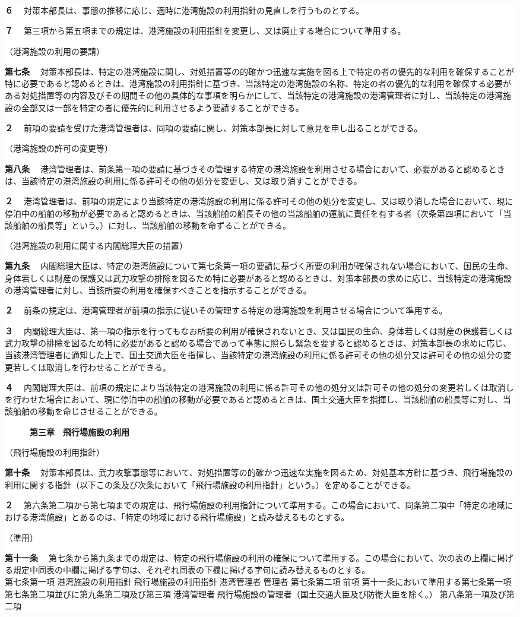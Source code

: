 **６**
　対策本部長は、事態の推移に応じ、適時に港湾施設の利用指針の見直しを行うものとする。

**７**
　第三項から第五項までの規定は、港湾施設の利用指針を変更し、又は廃止する場合について準用する。

（港湾施設の利用の要請）

**第七条**
　対策本部長は、特定の港湾施設に関し、対処措置等の的確かつ迅速な実施を図る上で特定の者の優先的な利用を確保することが特に必要であると認めるときは、港湾施設の利用指針に基づき、当該特定の港湾施設の名称、特定の者の優先的な利用を確保する必要がある対処措置等の内容及びその期間その他の具体的な事項を明らかにして、当該特定の港湾施設の港湾管理者に対し、当該特定の港湾施設の全部又は一部を特定の者に優先的に利用させるよう要請することができる。

**２**
　前項の要請を受けた港湾管理者は、同項の要請に関し、対策本部長に対して意見を申し出ることができる。

（港湾施設の許可の変更等）

**第八条**
　港湾管理者は、前条第一項の要請に基づきその管理する特定の港湾施設を利用させる場合において、必要があると認めるときは、当該特定の港湾施設の利用に係る許可その他の処分を変更し、又は取り消すことができる。

**２**
　港湾管理者は、前項の規定により当該特定の港湾施設の利用に係る許可その他の処分を変更し、又は取り消した場合において、現に停泊中の船舶の移動が必要であると認めるときは、当該船舶の船長その他の当該船舶の運航に責任を有する者（次条第四項において「当該船舶の船長等」という。）に対し、当該船舶の移動を命ずることができる。

（港湾施設の利用に関する内閣総理大臣の措置）

**第九条**
　内閣総理大臣は、特定の港湾施設について第七条第一項の要請に基づく所要の利用が確保されない場合において、国民の生命、身体若しくは財産の保護又は武力攻撃の排除を図るため特に必要があると認めるときは、対策本部長の求めに応じ、当該特定の港湾施設の港湾管理者に対し、当該所要の利用を確保すべきことを指示することができる。

**２**
　前条の規定は、港湾管理者が前項の指示に従いその管理する特定の港湾施設を利用させる場合について準用する。

**３**
　内閣総理大臣は、第一項の指示を行ってもなお所要の利用が確保されないとき、又は国民の生命、身体若しくは財産の保護若しくは武力攻撃の排除を図るため特に必要があると認める場合であって事態に照らし緊急を要すると認めるときは、対策本部長の求めに応じ、当該港湾管理者に通知した上で、国土交通大臣を指揮し、当該特定の港湾施設の利用に係る許可その他の処分又は許可その他の処分の変更若しくは取消しを行わせることができる。

**４**
　内閣総理大臣は、前項の規定により当該特定の港湾施設の利用に係る許可その他の処分又は許可その他の処分の変更若しくは取消しを行わせた場合において、現に停泊中の船舶の移動が必要であると認めるときは、国土交通大臣を指揮し、当該船舶の船長等に対し、当該船舶の移動を命じさせることができる。

　　　**第三章　飛行場施設の利用**

（飛行場施設の利用指針）

**第十条**
　対策本部長は、武力攻撃事態等において、対処措置等の的確かつ迅速な実施を図るため、対処基本方針に基づき、飛行場施設の利用に関する指針（以下この条及び次条において「飛行場施設の利用指針」という。）を定めることができる。

**２**
　第六条第二項から第七項までの規定は、飛行場施設の利用指針について準用する。この場合において、同条第二項中「特定の地域における港湾施設」とあるのは、「特定の地域における飛行場施設」と読み替えるものとする。

（準用）

**第十一条**
　第七条から第九条までの規定は、特定の飛行場施設の利用の確保について準用する。この場合において、次の表の上欄に掲げる規定中同表の中欄に掲げる字句は、それぞれ同表の下欄に掲げる字句に読み替えるものとする。  
第七条第一項
港湾施設の利用指針
飛行場施設の利用指針
港湾管理者
管理者
第七条第二項
前項
第十一条において準用する第七条第一項
第七条第二項並びに第九条第二項及び第三項
港湾管理者
飛行場施設の管理者（国土交通大臣及び防衛大臣を除く。）
第八条第一項及び第二項